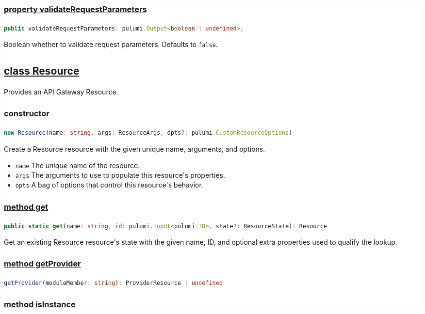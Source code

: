<h3 class="pdoc-member-header">
<a class="pdoc-child-name" href="https://github.com/pulumi/pulumi-aws/blob/master/sdk/nodejs/apigateway/requestValidator.ts#L39">property validateRequestParameters</a>
</h3>

```typescript
public validateRequestParameters: pulumi.Output<boolean | undefined>;
```


Boolean whether to validate request parameters. Defaults to `false`.

<h2 class="pdoc-module-header" id="Resource">
<a class="pdoc-member-name" href="https://github.com/pulumi/pulumi-aws/blob/master/sdk/nodejs/apigateway/resource.ts#L11">class Resource</a>
</h2>

Provides an API Gateway Resource.

<h3 class="pdoc-member-header">
<a class="pdoc-child-name" href="https://github.com/pulumi/pulumi-aws/blob/master/sdk/nodejs/apigateway/resource.ts#L39">constructor</a>
</h3>

```typescript
new Resource(name: string, args: ResourceArgs, opts?: pulumi.CustomResourceOptions)
```


Create a Resource resource with the given unique name, arguments, and options.

* `name` The _unique_ name of the resource.
* `args` The arguments to use to populate this resource&#39;s properties.
* `opts` A bag of options that control this resource&#39;s behavior.

<h3 class="pdoc-member-header">
<a class="pdoc-child-name" href="https://github.com/pulumi/pulumi-aws/blob/master/sdk/nodejs/apigateway/resource.ts#L20">method get</a>
</h3>

```typescript
public static get(name: string, id: pulumi.Input<pulumi.ID>, state?: ResourceState): Resource
```


Get an existing Resource resource's state with the given name, ID, and optional extra
properties used to qualify the lookup.

<h3 class="pdoc-member-header">
<a class="pdoc-child-name" href="https://github.com/pulumi/pulumi-aws/blob/master/sdk/nodejs/node_modules/@pulumi/pulumi/resource.d.ts#L13">method getProvider</a>
</h3>

```typescript
getProvider(moduleMember: string): ProviderResource | undefined
```

<h3 class="pdoc-member-header">
<a class="pdoc-child-name" href="https://github.com/pulumi/pulumi-aws/blob/master/sdk/nodejs/node_modules/@pulumi/pulumi/resource.d.ts#L85">method isInstance</a>
</h3>
